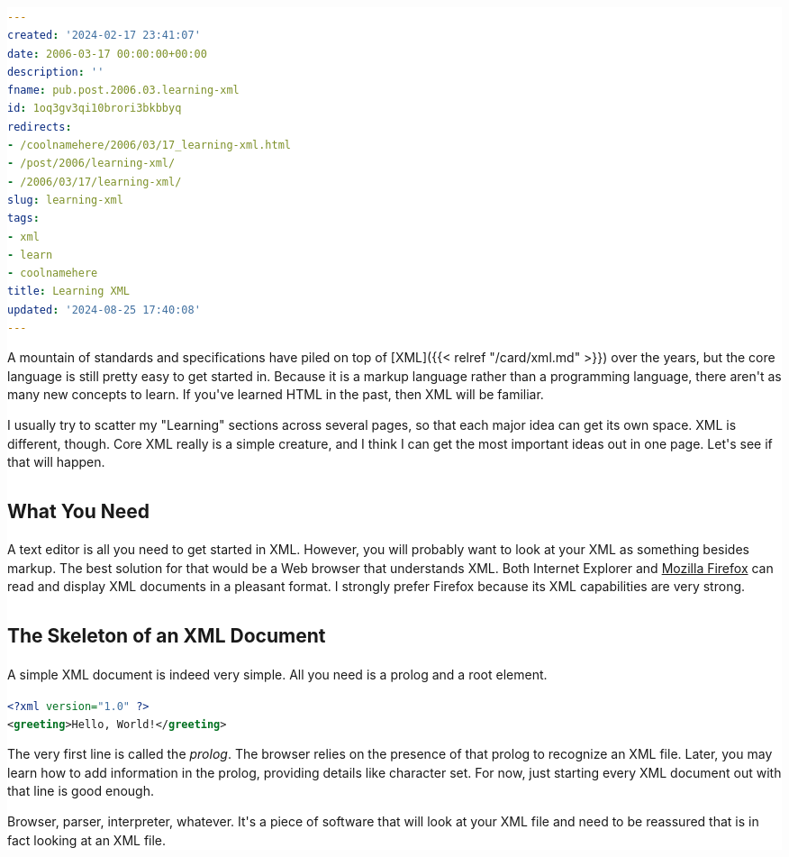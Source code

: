 ```yaml
---
created: '2024-02-17 23:41:07'
date: 2006-03-17 00:00:00+00:00
description: ''
fname: pub.post.2006.03.learning-xml
id: 1oq3gv3qi10brori3bkbbyq
redirects:
- /coolnamehere/2006/03/17_learning-xml.html
- /post/2006/learning-xml/
- /2006/03/17/learning-xml/
slug: learning-xml
tags:
- xml
- learn
- coolnamehere
title: Learning XML
updated: '2024-08-25 17:40:08'
---
```


A mountain of standards and specifications have piled on top of [XML]({{< relref "/card/xml.md" >}}) over the  years, but the core language is still pretty easy to get started in. Because it  is a markup language rather than a programming language, there aren't as many  new concepts to learn. If you've learned HTML in the past, then XML will be  familiar.


I usually try to scatter my "Learning" sections across several pages, so that  each major idea can get its own space. XML is different, though. Core XML  really is a simple creature, and I think I can get the most important ideas out in one page. Let's see if that will happen.

## What You Need

A text editor is all you need to get started in XML. However, you will probably want to look at your XML as something besides markup. The best solution for that would be a Web browser that understands XML. Both Internet Explorer and [Mozilla Firefox](http://www.mozilla.com/) can read and display XML documents in a pleasant format. I strongly prefer Firefox because its XML capabilities are
very strong.

## The Skeleton of an XML Document

A simple XML document is indeed very simple. All you need is a prolog and a root element.

``` xml
<?xml version="1.0" ?>
<greeting>Hello, World!</greeting>
```

The very first line is called the *prolog*. The browser relies on the presence of that prolog to recognize an XML file. Later, you may learn how to add information in the prolog, providing details like character set. For now, just starting every XML document out with that line is good enough.

Browser, parser, interpreter, whatever. It's a piece of software that will look at your XML file and need to be reassured that is in fact looking at an XML file.
